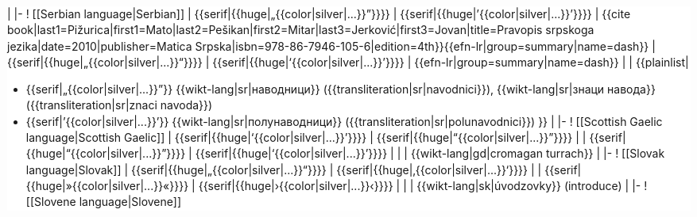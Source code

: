 |
|-
! [[Serbian language|Serbian]]
| {{serif|{{huge|„{{color|silver|...}}”}}}}
| {{serif|{{huge|’{{color|silver|...}}’}}}}
| <ref name="sr-pravopis">{{cite book|last1=Pižurica|first1=Mato|last2=Pešikan|first2=Mitar|last3=Jerković|first3=Jovan|title=Pravopis srpskoga jezika|date=2010|publisher=Matica Srpska|isbn=978-86-7946-105-6|edition=4th}}</ref>{{efn-lr|group=summary|name=dash}}
| {{serif|{{huge|„{{color|silver|...}}“}}}}
| {{serif|{{huge|‘{{color|silver|...}}’}}}}
| <ref name="sr-pravopis" />{{efn-lr|group=summary|name=dash}}
|
| {{plainlist|
* {{serif|„{{color|silver|...}}”}} {{wikt-lang|sr|наводници}} ({{transliteration|sr|navodnici}}), {{wikt-lang|sr|знаци навода}} ({{transliteration|sr|znaci navoda}})
* {{serif|’{{color|silver|...}}’}} {{wikt-lang|sr|полунаводници}} ({{transliteration|sr|polunavodnici}})
}}
|
|-
! [[Scottish Gaelic language|Scottish Gaelic]]
| {{serif|{{huge|‘{{color|silver|...}}’}}}}
| {{serif|{{huge|“{{color|silver|...}}”}}}}
|
| {{serif|{{huge|“{{color|silver|...}}”}}}}
| {{serif|{{huge|‘{{color|silver|...}}’}}}}
|
|
| {{wikt-lang|gd|cromagan turrach}}
|
|-
! [[Slovak language|Slovak]]
| {{serif|{{huge|„{{color|silver|...}}“}}}}
| {{serif|{{huge|‚{{color|silver|...}}‘}}}}
|
| {{serif|{{huge|»{{color|silver|...}}«}}}}
| {{serif|{{huge|›{{color|silver|...}}‹}}}}
|
|
| {{wikt-lang|sk|úvodzovky}} (introduce)
|
|-
! [[Slovene language|Slovene]]